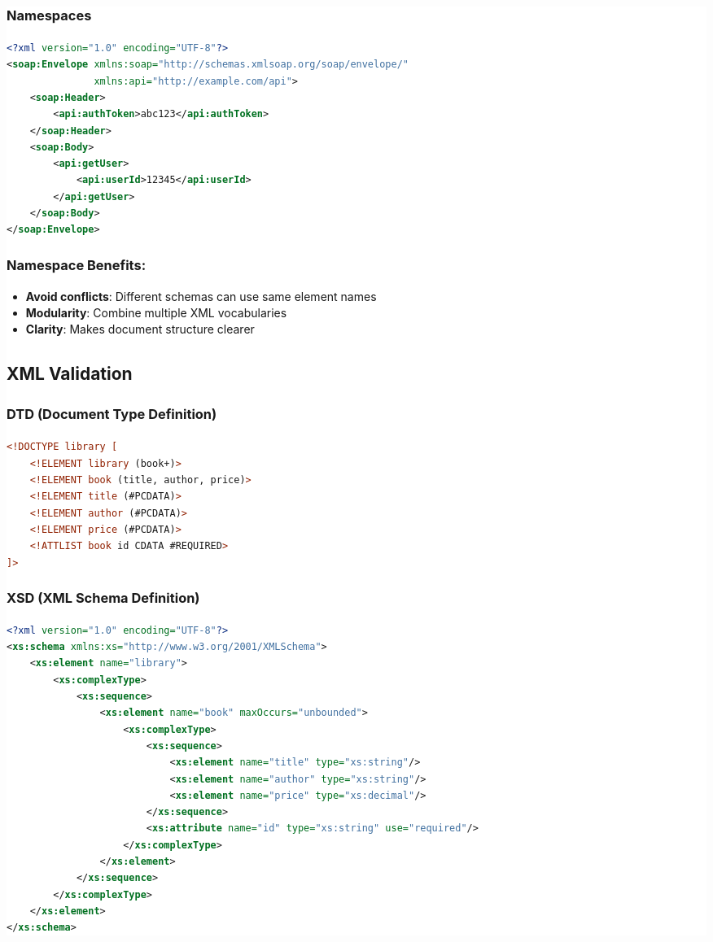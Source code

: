 ### Namespaces

```xml
<?xml version="1.0" encoding="UTF-8"?>
<soap:Envelope xmlns:soap="http://schemas.xmlsoap.org/soap/envelope/"
               xmlns:api="http://example.com/api">
    <soap:Header>
        <api:authToken>abc123</api:authToken>
    </soap:Header>
    <soap:Body>
        <api:getUser>
            <api:userId>12345</api:userId>
        </api:getUser>
    </soap:Body>
</soap:Envelope>
```

### Namespace Benefits:

- **Avoid conflicts**: Different schemas can use same element names
- **Modularity**: Combine multiple XML vocabularies
- **Clarity**: Makes document structure clearer

## XML Validation

### DTD (Document Type Definition)

```xml
<!DOCTYPE library [
    <!ELEMENT library (book+)>
    <!ELEMENT book (title, author, price)>
    <!ELEMENT title (#PCDATA)>
    <!ELEMENT author (#PCDATA)>
    <!ELEMENT price (#PCDATA)>
    <!ATTLIST book id CDATA #REQUIRED>
]>
```

### XSD (XML Schema Definition)

```xml
<?xml version="1.0" encoding="UTF-8"?>
<xs:schema xmlns:xs="http://www.w3.org/2001/XMLSchema">
    <xs:element name="library">
        <xs:complexType>
            <xs:sequence>
                <xs:element name="book" maxOccurs="unbounded">
                    <xs:complexType>
                        <xs:sequence>
                            <xs:element name="title" type="xs:string"/>
                            <xs:element name="author" type="xs:string"/>
                            <xs:element name="price" type="xs:decimal"/>
                        </xs:sequence>
                        <xs:attribute name="id" type="xs:string" use="required"/>
                    </xs:complexType>
                </xs:element>
            </xs:sequence>
        </xs:complexType>
    </xs:element>
</xs:schema>
```
